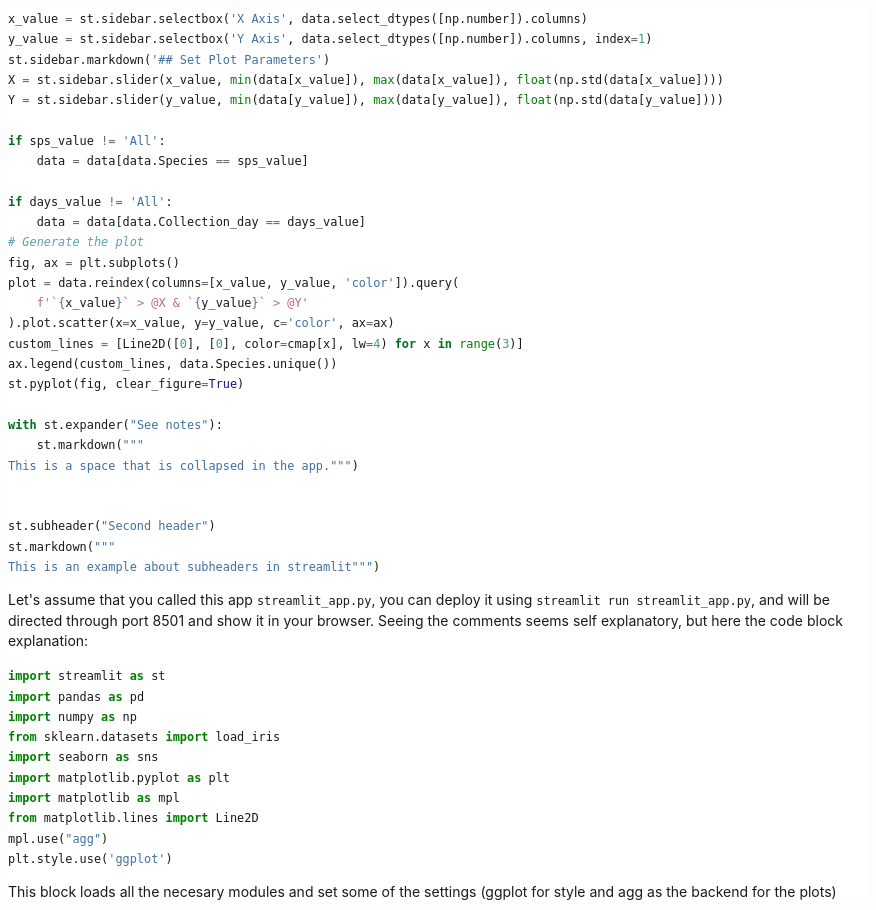 ```python
x_value = st.sidebar.selectbox('X Axis', data.select_dtypes([np.number]).columns)
y_value = st.sidebar.selectbox('Y Axis', data.select_dtypes([np.number]).columns, index=1)                                 
st.sidebar.markdown('## Set Plot Parameters')
X = st.sidebar.slider(x_value, min(data[x_value]), max(data[x_value]), float(np.std(data[x_value]))) 
Y = st.sidebar.slider(y_value, min(data[y_value]), max(data[y_value]), float(np.std(data[y_value])))

if sps_value != 'All':
    data = data[data.Species == sps_value]

if days_value != 'All':
    data = data[data.Collection_day == days_value]
# Generate the plot
fig, ax = plt.subplots()
plot = data.reindex(columns=[x_value, y_value, 'color']).query(
    f'`{x_value}` > @X & `{y_value}` > @Y'
).plot.scatter(x=x_value, y=y_value, c='color', ax=ax) 
custom_lines = [Line2D([0], [0], color=cmap[x], lw=4) for x in range(3)]
ax.legend(custom_lines, data.Species.unique())
st.pyplot(fig, clear_figure=True)

with st.expander("See notes"):
    st.markdown("""
This is a space that is collapsed in the app.""")


st.subheader("Second header")
st.markdown("""
This is an example about subheaders in streamlit""")
```

Let's assume that you called this app `streamlit_app.py`, you can deploy it using `streamlit run streamlit_app.py`, and will be directed through port 8501 and show it in your browser. Seeing the comments seems self explanatory, but here the code block explanation:

```python
import streamlit as st
import pandas as pd
import numpy as np
from sklearn.datasets import load_iris
import seaborn as sns
import matplotlib.pyplot as plt
import matplotlib as mpl
from matplotlib.lines import Line2D
mpl.use("agg")
plt.style.use('ggplot')
```
This block loads all the necesary modules and set some of the settings (ggplot for style and agg as the backend for the plots)
